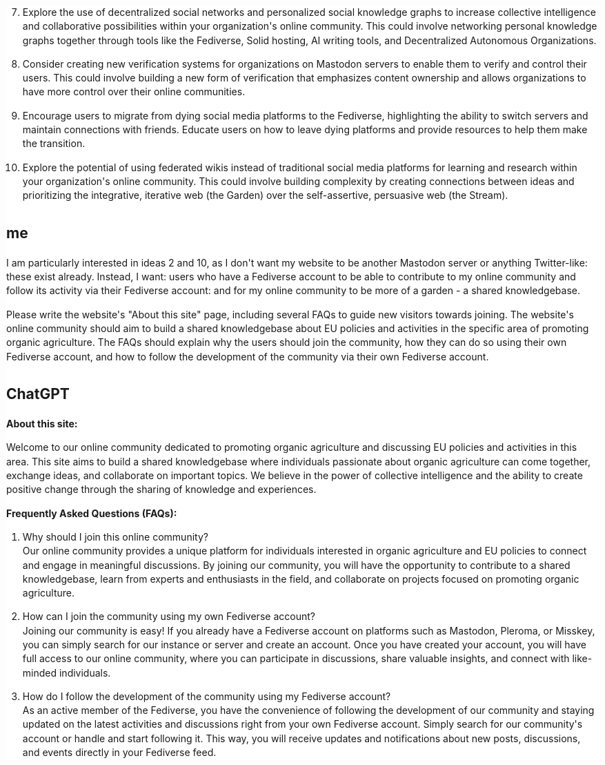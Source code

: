 7. Explore the use of decentralized social networks and personalized social knowledge graphs to increase collective intelligence and collaborative possibilities within your organization's online community. This could involve networking personal knowledge graphs together through tools like the Fediverse, Solid hosting, AI writing tools, and Decentralized Autonomous Organizations.  
  
8. Consider creating new verification systems for organizations on Mastodon servers to enable them to verify and control their users. This could involve building a new form of verification that emphasizes content ownership and allows organizations to have more control over their online communities.  
  
9. Encourage users to migrate from dying social media platforms to the Fediverse, highlighting the ability to switch servers and maintain connections with friends. Educate users on how to leave dying platforms and provide resources to help them make the transition.  
  
10. Explore the potential of using federated wikis instead of traditional social media platforms for learning and research within your organization's online community. This could involve building complexity by creating connections between ideas and prioritizing the integrative, iterative web (the Garden) over the self-assertive, persuasive web (the Stream).


## me
I am particularly interested in ideas 2 and 10, as I don't want my website to be another Mastodon server or anything Twitter-like: these exist already. Instead, I want: users who have a Fediverse account to be able to contribute to my online community and follow its activity via their Fediverse account: and for my online community to be more of a garden - a shared knowledgebase.  
  
Please write the website's "About this site" page, including several FAQs to guide new visitors towards joining. The website's online community should aim to build a shared knowledgebase about EU policies and activities in the specific area of promoting organic agriculture. The FAQs should explain why the users should join the community, how they can do so using their own Fediverse account, and how to follow the development of the community via their own Fediverse account.

## ChatGPT
**About this site:**  
  
Welcome to our online community dedicated to promoting organic agriculture and discussing EU policies and activities in this area. This site aims to build a shared knowledgebase where individuals passionate about organic agriculture can come together, exchange ideas, and collaborate on important topics. We believe in the power of collective intelligence and the ability to create positive change through the sharing of knowledge and experiences.  
  
**Frequently Asked Questions (FAQs):**  
1. Why should I join this online community?  
Our online community provides a unique platform for individuals interested in organic agriculture and EU policies to connect and engage in meaningful discussions. By joining our community, you will have the opportunity to contribute to a shared knowledgebase, learn from experts and enthusiasts in the field, and collaborate on projects focused on promoting organic agriculture.  
  
2. How can I join the community using my own Fediverse account?  
Joining our community is easy! If you already have a Fediverse account on platforms such as Mastodon, Pleroma, or Misskey, you can simply search for our instance or server and create an account. Once you have created your account, you will have full access to our online community, where you can participate in discussions, share valuable insights, and connect with like-minded individuals.  
  
3. How do I follow the development of the community using my Fediverse account?  
As an active member of the Fediverse, you have the convenience of following the development of our community and staying updated on the latest activities and discussions right from your own Fediverse account. Simply search for our community's account or handle and start following it. This way, you will receive updates and notifications about new posts, discussions, and events directly in your Fediverse feed.  
  